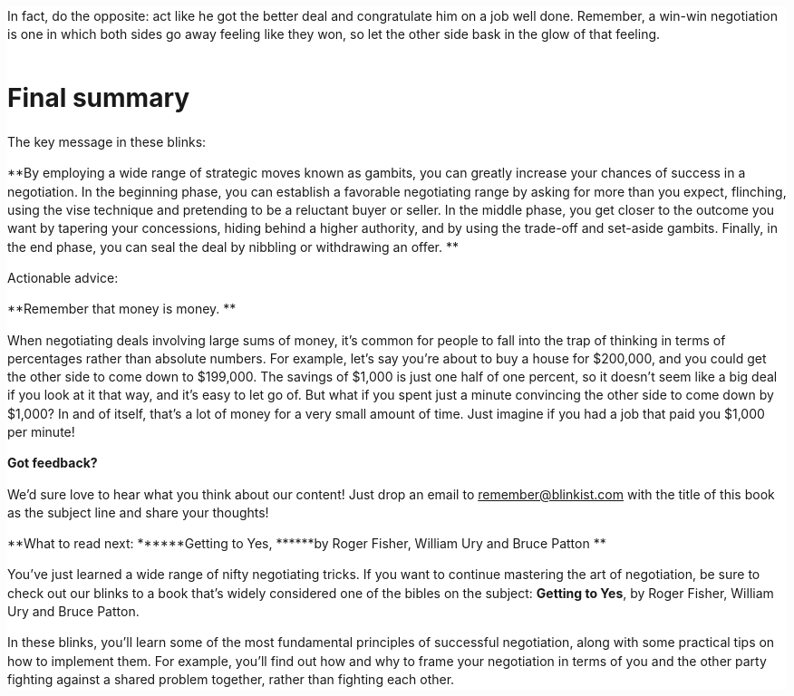 In fact, do the opposite: act like he got the better deal and congratulate him on a job well done. Remember, a win-win negotiation is one in which both sides go away feeling like they won, so let the other side bask in the glow of that feeling.

# Final summary

The key message in these blinks:

**By employing a wide range of strategic moves known as gambits, you can greatly increase your chances of success in a negotiation. In the beginning phase, you can establish a favorable negotiating range by asking for more than you expect, flinching, using the vise technique and pretending to be a reluctant buyer or seller. In the middle phase, you get closer to the outcome you want by tapering your concessions, hiding behind a higher authority, and by using the trade-off and set-aside gambits. Finally, in the end phase, you can seal the deal by nibbling or withdrawing an offer. **

Actionable advice: 

**Remember that money is money. **

When negotiating deals involving large sums of money, it’s common for people to fall into the trap of thinking in terms of percentages rather than absolute numbers. For example, let’s say you’re about to buy a house for $200,000, and you could get the other side to come down to $199,000. The savings of $1,000 is just one half of one percent, so it doesn’t seem like a big deal if you look at it that way, and it’s easy to let go of. But what if you spent just a minute convincing the other side to come down by $1,000? In and of itself, that’s a lot of money for a very small amount of time. Just imagine if you had a job that paid you $1,000 per minute! 

**Got feedback?**

We’d sure love to hear what you think about our content! Just drop an email to remember@blinkist.com with the title of this book as the subject line and share your thoughts!

**What to read next: ******Getting to Yes, ******by Roger Fisher, William Ury and Bruce Patton **

You’ve just learned a wide range of nifty negotiating tricks. If you want to continue mastering the art of negotiation, be sure to check out our blinks to a book that’s widely considered one of the bibles on the subject: **Getting to Yes**, by Roger Fisher, William Ury and Bruce Patton. 

In these blinks, you’ll learn some of the most fundamental principles of successful negotiation, along with some practical tips on how to implement them. For example, you’ll find out how and why to frame your negotiation in terms of you and the other party fighting against a shared problem together, rather than fighting each other.
